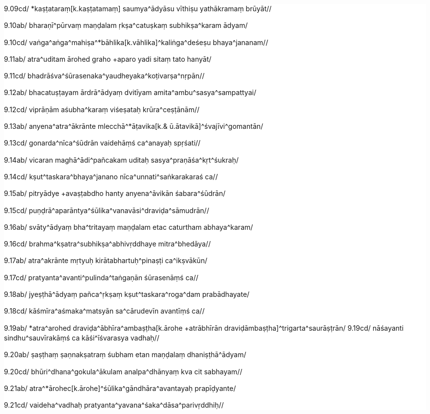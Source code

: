 9.09cd/ *kaṣṭataraṃ[k.kaṣṭatamaṃ] saumya^ādyāsu vīthiṣu yathākramaṃ brūyāt//

9.10ab/ bharaṇī^pūrvaṃ maṇḍalam ṛkṣa^catuṣkaṃ subhikṣa^karam ādyam/

9.10cd/ vaṅga^aṅga^mahiṣa^*bāhlika[k.vāhlika]^kaliṅga^deśeṣu bhaya^jananam//

9.11ab/ atra^uditam ārohed graho +aparo yadi sitaṃ tato hanyāt/

9.11cd/ bhadrāśva^śūrasenaka^yaudheyaka^koṭivarṣa^nṛpān//

9.12ab/ bhacatuṣṭayam ārdrā^ādyaṃ dvitīyam amita^ambu^sasya^sampattyai/

9.12cd/ viprāṇām aśubha^karaṃ viśeṣataḥ krūra^ceṣṭānām//

9.13ab/ anyena^atra^ākrānte mlecchā^*āṭavika[k.& ū.ātavikā]^śvajīvi^gomantān/

9.13cd/ gonarda^nīca^śūdrān vaidehāṃś ca^anayaḥ spṛśati//

9.14ab/ vicaran maghā^ādi^pañcakam uditaḥ sasya^praṇāśa^kṛt^śukraḥ/

9.14cd/ kṣut^taskara^bhaya^janano nīca^unnati^saṅkarakaraś ca//

9.15ab/ pitryādye +avaṣṭabdho hanty anyena^āvikān śabara^śūdrān/

9.15cd/ puṇḍrā^aparāntya^śūlika^vanavāsi^draviḍa^sāmudrān//

9.16ab/ svāty^ādyaṃ bha^tritayaṃ maṇḍalam etac caturtham abhaya^karam/

9.16cd/ brahma^kṣatra^subhikṣa^abhivṛddhaye mitra^bhedāya//

9.17ab/ atra^akrānte mṛtyuḥ kirātabhartuḥ^pinaṣṭi ca^ikṣvākūn/

9.17cd/ pratyanta^avanti^pulinda^taṅgaṇān śūrasenāṃś ca//

9.18ab/ jyeṣṭhā^ādyaṃ pañca^ṛkṣaṃ kṣut^taskara^roga^dam prabādhayate/

9.18cd/ kāśmīra^aśmaka^matsyān sa^cārudevīn avantīṃś ca//

9.19ab/ *atra^arohed draviḍa^ābhīra^ambaṣṭha[k.ārohe +atrābhīrān draviḍāmbaṣṭha]^trigarta^saurāṣṭrān/ 9.19cd/ nāśayanti sindhu^sauvīrakāṃś ca kāśi^īśvarasya vadhaḥ//

9.20ab/ ṣaṣṭhaṃ ṣaṇnakṣatraṃ śubham etan maṇḍalaṃ dhaniṣṭhā^ādyam/

9.20cd/ bhūri^dhana^gokula^ākulam analpa^dhānyaṃ kva cit sabhayam//

9.21ab/ atra^*ārohec[k.ārohe]^śūlika^gāndhāra^avantayaḥ prapīḍyante/

9.21cd/ vaideha^vadhaḥ pratyanta^yavana^śaka^dāsa^parivṛddhiḥ//

